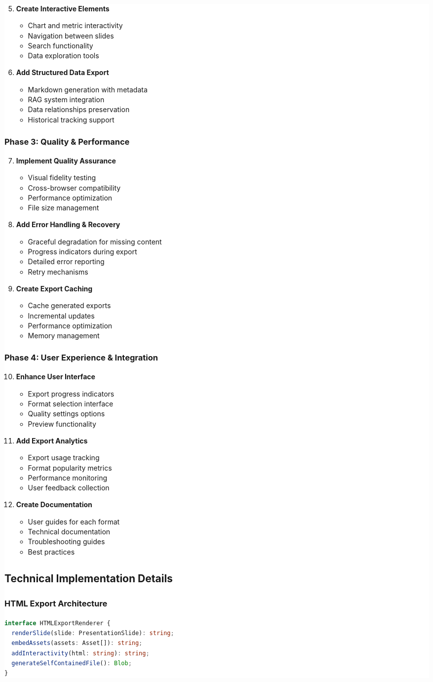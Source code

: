 5. **Create Interactive Elements**
   - Chart and metric interactivity
   - Navigation between slides
   - Search functionality
   - Data exploration tools

6. **Add Structured Data Export**
   - Markdown generation with metadata
   - RAG system integration
   - Data relationships preservation
   - Historical tracking support

### Phase 3: Quality & Performance
7. **Implement Quality Assurance**
   - Visual fidelity testing
   - Cross-browser compatibility
   - Performance optimization
   - File size management

8. **Add Error Handling & Recovery**
   - Graceful degradation for missing content
   - Progress indicators during export
   - Detailed error reporting
   - Retry mechanisms

9. **Create Export Caching**
   - Cache generated exports
   - Incremental updates
   - Performance optimization
   - Memory management

### Phase 4: User Experience & Integration
10. **Enhance User Interface**
    - Export progress indicators
    - Format selection interface
    - Quality settings options
    - Preview functionality

11. **Add Export Analytics**
    - Export usage tracking
    - Format popularity metrics
    - Performance monitoring
    - User feedback collection

12. **Create Documentation**
    - User guides for each format
    - Technical documentation
    - Troubleshooting guides
    - Best practices

## Technical Implementation Details

### **HTML Export Architecture**
```typescript
interface HTMLExportRenderer {
  renderSlide(slide: PresentationSlide): string;
  embedAssets(assets: Asset[]): string;
  addInteractivity(html: string): string;
  generateSelfContainedFile(): Blob;
}
```
